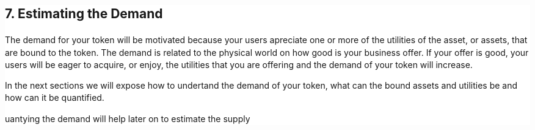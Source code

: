 ## 7. Estimating the Demand

The demand for your token will be motivated because your users apreciate one or more of the utilities of the asset, or assets, that are bound to the token. The demand is related to the physical world on how good is your business offer. If your offer is good, your users will be eager to acquire, or enjoy, the utilities that you are offering and the demand of your token will increase. 

In the next sections we will expose how to undertand the demand of your token, what can the bound assets and utilities be and how can it be quantified.

uantying the demand will help later on to estimate the supply
